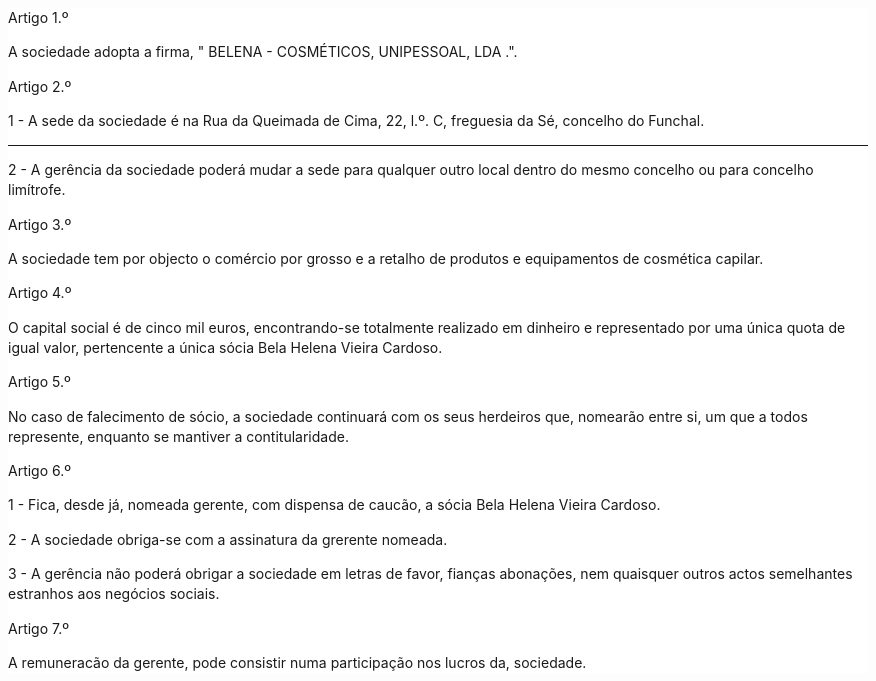 Artigo 1.º


A sociedade adopta a firma, " BELENA - COSMÉTICOS,
UNIPESSOAL, LDA .".


Artigo 2.º


1 - A sede da sociedade é na Rua da Queimada de Cima,
22, l.º. C, freguesia da Sé, concelho do Funchal.




---

2 - A gerência da sociedade poderá mudar a sede para
qualquer outro local dentro do mesmo concelho ou
para concelho limítrofe.


Artigo 3.º


A sociedade tem por objecto o comércio por grosso e a
retalho de produtos e equipamentos de cosmética capilar.


Artigo 4.º


O capital social é de cinco mil euros, encontrando-se
totalmente realizado em dinheiro e representado por uma
única quota de igual valor, pertencente a única sócia Bela
Helena Vieira Cardoso.


Artigo 5.º


No caso de falecimento de sócio, a sociedade continuará
com os seus herdeiros que, nomearão entre si, um que a
todos represente, enquanto se mantiver a contitularidade.


Artigo 6.º


1 - Fica, desde já, nomeada gerente, com dispensa de
caucão, a sócia Bela Helena Vieira Cardoso.


2 - A sociedade obriga-se com a assinatura da grerente
nomeada.


3 - A gerência não poderá obrigar a sociedade em letras
de favor, fianças abonações, nem quaisquer outros
actos semelhantes estranhos aos negócios sociais.


Artigo 7.º


A remuneracão da gerente, pode consistir numa
participação nos lucros da, sociedade.
